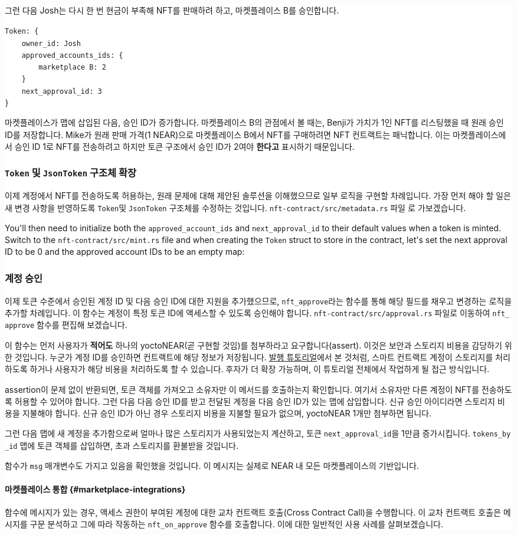 그런 다음 Josh는 다시 한 번 현금이 부족해 NFT를 판매하려 하고, 마켓플레이스 B를 승인합니다.

```
Token: {
    owner_id: Josh
    approved_accounts_ids: {
        marketplace B: 2
    }
    next_approval_id: 3
}
```

마켓플레이스가 맵에 삽입된 다음, 승인 ID가 증가합니다. 마켓플레이스 B의 관점에서 볼 때는, Benji가 가치가 1인 NFT를 리스팅했을 때 원래 승인 ID를 저장합니다. Mike가 원래 판매 가격(1 NEAR)으로 마켓플레이스 B에서 NFT를 구매하려면 NFT 컨트랙트는 패닉합니다. 이는 마켓플레이스에서 승인 ID 1로 NFT를 전송하려고 하지만 토큰 구조에서 승인 ID가 2여야 **한다고** 표시하기 때문입니다.

### `Token` 및 `JsonToken` 구조체 확장

이제 계정에서 NFT를 전송하도록 허용하는, 원래 문제에 대해 제안된 솔루션을 이해했으므로 일부 로직을 구현할 차례입니다. 가장 먼저 해야 할 일은 새 변경 사항을 반영하도록 `Token`및 `JsonToken` 구조체를 수정하는 것입니다. `nft-contract/src/metadata.rs` 파일 로 가보겠습니다.

<Github language="rust" start="39" end="61" url="https://github.com/near-examples/nft-tutorial/blob/5.approval/nft-contract/src/metadata.rs" />

You'll then need to initialize both the `approved_account_ids` and `next_approval_id` to their default values when a token is minted. Switch to the `nft-contract/src/mint.rs` file and when creating the `Token` struct to store in the contract, let's set the next approval ID to be 0 and the approved account IDs to be an empty map:

<Github language="rust" start="15" end="22" url="https://github.com/near-examples/nft-tutorial/blob/5.approval/nft-contract/src/mint.rs" />

### 계정 승인

이제 토큰 수준에서 승인된 계정 ID 및 다음 승인 ID에 대한 지원을 추가했으므로, `nft_approve`라는 함수를 통해 해당 필드를 채우고 변경하는 로직을 추가할 차례입니다. 이 함수는 계정이 특정 토큰 ID에 액세스할 수 있도록 승인해야 합니다. `nft-contract/src/approval.rs` 파일로 이동하여 `nft_approve` 함수를 편집해 보겠습니다.

<Github language="rust" start="38" end="96" url="https://github.com/near-examples/nft-tutorial/blob/5.approval/nft-contract/src/approval.rs" />

이 함수는 먼저 사용자가 **적어도** 하나의 yoctoNEAR(곧 구현할 것임)를 첨부하라고 요구합니다(assert). 이것은 보안과 스토리지 비용을 감당하기 위한 것입니다. 누군가 계정 ID를 승인하면 컨트랙트에 해당 정보가 저장됩니다. [발행 튜토리얼](/tutorials/nfts/minting)에서 본 것처럼, 스마트 컨트랙트 계정이 스토리지를 처리하도록 하거나 사용자가 해당 비용을 처리하도록 할 수 있습니다. 후자가 더 확장 가능하며, 이 튜토리얼 전체에서 작업하게 될 접근 방식입니다.

assertion이 문제 없이 반환되면, 토큰 객체를 가져오고 소유자만 이 메서드를 호출하는지 확인합니다. 여기서 소유자만 다른 계정이 NFT를 전송하도록 허용할 수 있어야 합니다. 그런 다음 다음 승인 ID를 받고 전달된 계정을 다음 승인 ID가 있는 맵에 삽입합니다. 신규 승인 아이디라면 스토리지 비용을 지불해야 합니다. 신규 승인 ID가 아닌 경우 스토리지 비용을 지불할 필요가 없으며, yoctoNEAR 1개만 첨부하면 됩니다.

그런 다음 맵에 새 계정을 추가함으로써 얼마나 많은 스토리지가 사용되었는지 계산하고, 토큰 `next_approval_id`을 1만큼 증가시킵니다. `tokens_by_id` 맵에 토큰 객체를 삽입하면, 초과 스토리지를 환불받을 것입니다.

함수가 `msg` 매개변수도 가지고 있음을 확인했을 것입니다. 이 메시지는 실제로 NEAR 내 모든 마켓플레이스의 기반입니다.

#### 마켓플레이스 통합 {#marketplace-integrations}

함수에 메시지가 있는 경우, 액세스 권한이 부여된 계정에 대한 교차 컨트랙트 호출(Cross Contract Call)을 수행합니다. 이 교차 컨트랙트 호출은 메시지를 구문 분석하고 그에 따라 작동하는 `nft_on_approve` 함수를 호출합니다. 이에 대한 일반적인 사용 사례를 살펴보겠습니다.
